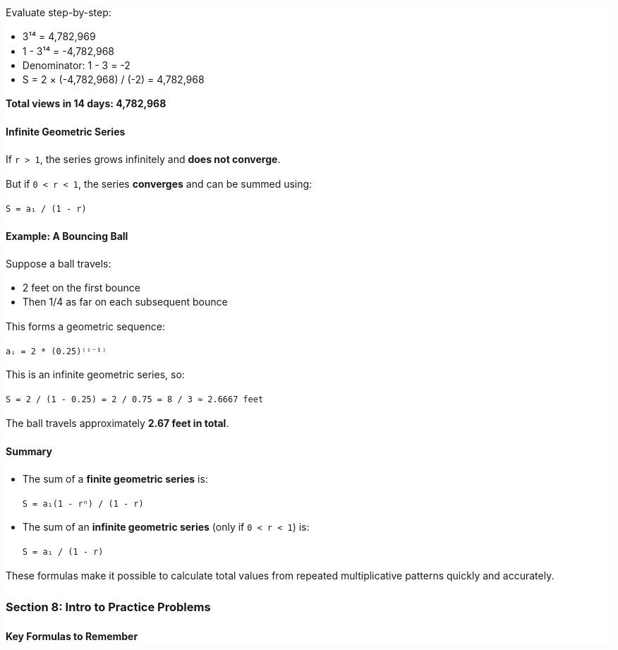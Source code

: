 Evaluate step-by-step:

* 3¹⁴ = 4,782,969
* 1 - 3¹⁴ = -4,782,968
* Denominator: 1 - 3 = -2
* S = 2 × (-4,782,968) / (-2) = 4,782,968

**Total views in 14 days: 4,782,968**

#### Infinite Geometric Series

If `r > 1`, the series grows infinitely and **does not converge**.

But if `0 < r < 1`, the series **converges** and can be summed using:

```
S = a₁ / (1 - r)
```

#### Example: A Bouncing Ball

Suppose a ball travels:

* 2 feet on the first bounce
* Then 1/4 as far on each subsequent bounce

This forms a geometric sequence:

```
aᵢ = 2 * (0.25)⁽ⁱ⁻¹⁾
```

This is an infinite geometric series, so:

```
S = 2 / (1 - 0.25) = 2 / 0.75 = 8 / 3 ≈ 2.6667 feet
```

The ball travels approximately **2.67 feet in total**.

#### Summary

* The sum of a **finite geometric series** is:

  ```
  S = a₁(1 - rⁿ) / (1 - r)
  ```

* The sum of an **infinite geometric series** (only if `0 < r < 1`) is:

  ```
  S = a₁ / (1 - r)
  ```

These formulas make it possible to calculate total values from repeated multiplicative patterns quickly and accurately.

### Section 8: Intro to Practice Problems

#### Key Formulas to Remember
